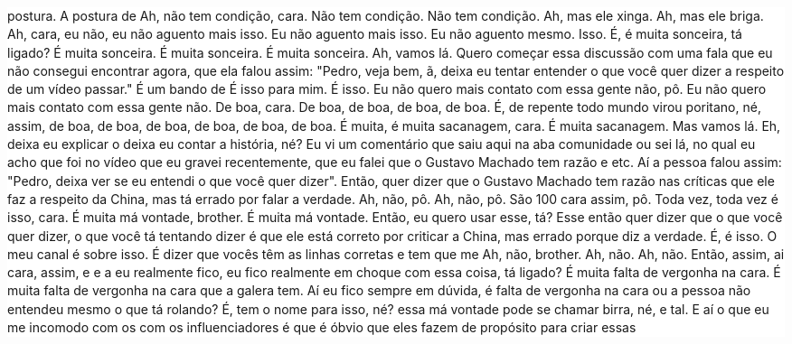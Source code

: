 postura. A postura de Ah, não tem
condição, cara. Não tem condição. Não
tem condição. Ah, mas ele xinga. Ah, mas
ele briga. Ah, cara, eu não, eu não
aguento mais isso. Eu não aguento mais
isso. Eu não aguento mesmo. Isso. É, é
muita sonceira, tá ligado? É muita
sonceira. É muita sonceira. É muita
sonceira. Ah, vamos lá.
Quero começar essa discussão com uma
fala que eu não consegui encontrar
agora, que ela falou assim: "Pedro, veja
bem,
ã,
deixa eu tentar entender o que você quer
dizer a respeito de um vídeo passar." É
um bando de É isso para mim. É isso. Eu
não quero mais contato com essa gente
não, pô. Eu não quero mais contato com
essa gente não. De boa, cara. De boa, de
boa, de boa, de boa. É, de repente todo
mundo virou poritano, né, assim, de boa,
de boa, de boa, de boa,
de boa,
de boa. É muita, é muita sacanagem,
cara. É muita sacanagem. Mas vamos lá.
Eh, deixa eu explicar o deixa eu contar
a história, né? Eu vi um comentário que
saiu aqui na aba comunidade ou sei lá,
no qual eu acho que foi no vídeo que eu
gravei recentemente, que eu falei que o
Gustavo Machado tem razão e etc. Aí a
pessoa falou assim: "Pedro, deixa ver se
eu entendi o que você quer dizer".
Então, quer dizer que o Gustavo Machado
tem razão nas críticas que ele faz a
respeito da China, mas tá errado por
falar a verdade.
Ah, não, pô.
Ah, não, pô. São 100 cara assim, pô.
Toda vez,
toda vez é isso, cara. É muita má
vontade, brother. É muita má vontade.
Então, eu quero usar esse, tá? Esse
então quer dizer que o que você quer
dizer, o que você tá tentando dizer é
que ele está correto por criticar a
China, mas errado porque diz a verdade.
É, é isso. O meu canal é sobre isso. É
dizer que vocês têm as linhas corretas e
tem que me Ah, não, brother. Ah, não.
Ah, não. Então, assim, ai cara, assim, e
e a eu realmente fico, eu fico realmente
em choque com essa coisa, tá ligado? É
muita falta de vergonha na cara. É muita
falta de vergonha na cara que a galera
tem. Aí eu fico sempre em dúvida, é
falta de vergonha na cara ou a pessoa
não entendeu mesmo o que tá rolando?
É, tem o nome para isso, né? essa má
vontade pode se chamar birra, né, e tal.
E aí o que eu me incomodo com os com os
influenciadores é que é óbvio que eles
fazem de propósito para criar essas
